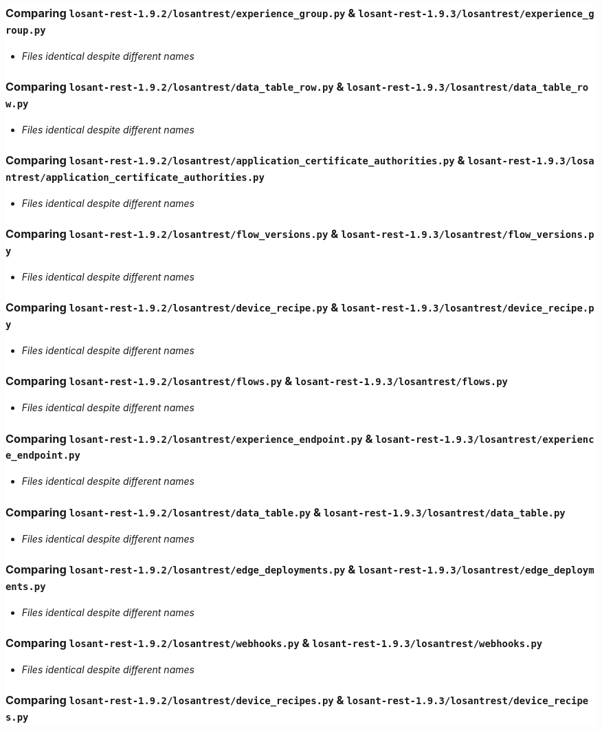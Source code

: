 ### Comparing `losant-rest-1.9.2/losantrest/experience_group.py` & `losant-rest-1.9.3/losantrest/experience_group.py`

 * *Files identical despite different names*

### Comparing `losant-rest-1.9.2/losantrest/data_table_row.py` & `losant-rest-1.9.3/losantrest/data_table_row.py`

 * *Files identical despite different names*

### Comparing `losant-rest-1.9.2/losantrest/application_certificate_authorities.py` & `losant-rest-1.9.3/losantrest/application_certificate_authorities.py`

 * *Files identical despite different names*

### Comparing `losant-rest-1.9.2/losantrest/flow_versions.py` & `losant-rest-1.9.3/losantrest/flow_versions.py`

 * *Files identical despite different names*

### Comparing `losant-rest-1.9.2/losantrest/device_recipe.py` & `losant-rest-1.9.3/losantrest/device_recipe.py`

 * *Files identical despite different names*

### Comparing `losant-rest-1.9.2/losantrest/flows.py` & `losant-rest-1.9.3/losantrest/flows.py`

 * *Files identical despite different names*

### Comparing `losant-rest-1.9.2/losantrest/experience_endpoint.py` & `losant-rest-1.9.3/losantrest/experience_endpoint.py`

 * *Files identical despite different names*

### Comparing `losant-rest-1.9.2/losantrest/data_table.py` & `losant-rest-1.9.3/losantrest/data_table.py`

 * *Files identical despite different names*

### Comparing `losant-rest-1.9.2/losantrest/edge_deployments.py` & `losant-rest-1.9.3/losantrest/edge_deployments.py`

 * *Files identical despite different names*

### Comparing `losant-rest-1.9.2/losantrest/webhooks.py` & `losant-rest-1.9.3/losantrest/webhooks.py`

 * *Files identical despite different names*

### Comparing `losant-rest-1.9.2/losantrest/device_recipes.py` & `losant-rest-1.9.3/losantrest/device_recipes.py`
